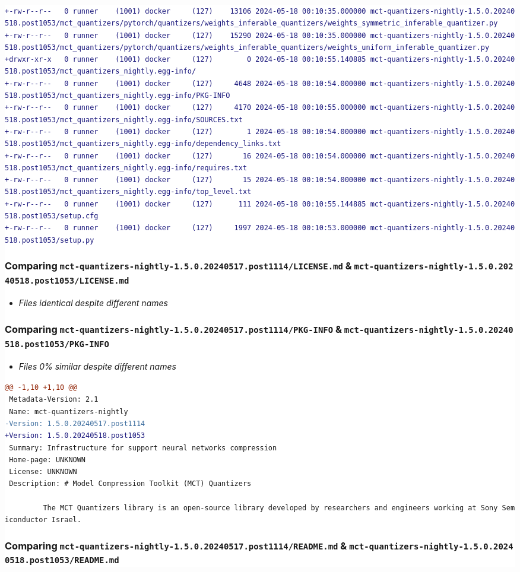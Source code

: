 ```diff
+-rw-r--r--   0 runner    (1001) docker     (127)    13106 2024-05-18 00:10:35.000000 mct-quantizers-nightly-1.5.0.20240518.post1053/mct_quantizers/pytorch/quantizers/weights_inferable_quantizers/weights_symmetric_inferable_quantizer.py
+-rw-r--r--   0 runner    (1001) docker     (127)    15290 2024-05-18 00:10:35.000000 mct-quantizers-nightly-1.5.0.20240518.post1053/mct_quantizers/pytorch/quantizers/weights_inferable_quantizers/weights_uniform_inferable_quantizer.py
+drwxr-xr-x   0 runner    (1001) docker     (127)        0 2024-05-18 00:10:55.140885 mct-quantizers-nightly-1.5.0.20240518.post1053/mct_quantizers_nightly.egg-info/
+-rw-r--r--   0 runner    (1001) docker     (127)     4648 2024-05-18 00:10:54.000000 mct-quantizers-nightly-1.5.0.20240518.post1053/mct_quantizers_nightly.egg-info/PKG-INFO
+-rw-r--r--   0 runner    (1001) docker     (127)     4170 2024-05-18 00:10:55.000000 mct-quantizers-nightly-1.5.0.20240518.post1053/mct_quantizers_nightly.egg-info/SOURCES.txt
+-rw-r--r--   0 runner    (1001) docker     (127)        1 2024-05-18 00:10:54.000000 mct-quantizers-nightly-1.5.0.20240518.post1053/mct_quantizers_nightly.egg-info/dependency_links.txt
+-rw-r--r--   0 runner    (1001) docker     (127)       16 2024-05-18 00:10:54.000000 mct-quantizers-nightly-1.5.0.20240518.post1053/mct_quantizers_nightly.egg-info/requires.txt
+-rw-r--r--   0 runner    (1001) docker     (127)       15 2024-05-18 00:10:54.000000 mct-quantizers-nightly-1.5.0.20240518.post1053/mct_quantizers_nightly.egg-info/top_level.txt
+-rw-r--r--   0 runner    (1001) docker     (127)      111 2024-05-18 00:10:55.144885 mct-quantizers-nightly-1.5.0.20240518.post1053/setup.cfg
+-rw-r--r--   0 runner    (1001) docker     (127)     1997 2024-05-18 00:10:53.000000 mct-quantizers-nightly-1.5.0.20240518.post1053/setup.py
```

### Comparing `mct-quantizers-nightly-1.5.0.20240517.post1114/LICENSE.md` & `mct-quantizers-nightly-1.5.0.20240518.post1053/LICENSE.md`

 * *Files identical despite different names*

### Comparing `mct-quantizers-nightly-1.5.0.20240517.post1114/PKG-INFO` & `mct-quantizers-nightly-1.5.0.20240518.post1053/PKG-INFO`

 * *Files 0% similar despite different names*

```diff
@@ -1,10 +1,10 @@
 Metadata-Version: 2.1
 Name: mct-quantizers-nightly
-Version: 1.5.0.20240517.post1114
+Version: 1.5.0.20240518.post1053
 Summary: Infrastructure for support neural networks compression
 Home-page: UNKNOWN
 License: UNKNOWN
 Description: # Model Compression Toolkit (MCT) Quantizers
         
         The MCT Quantizers library is an open-source library developed by researchers and engineers working at Sony Semiconductor Israel.
```

### Comparing `mct-quantizers-nightly-1.5.0.20240517.post1114/README.md` & `mct-quantizers-nightly-1.5.0.20240518.post1053/README.md`
